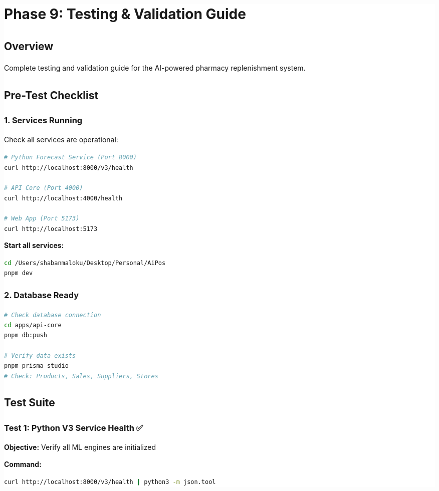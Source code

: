 # Phase 9: Testing & Validation Guide

## Overview

Complete testing and validation guide for the AI-powered pharmacy replenishment system.

## Pre-Test Checklist

### 1. Services Running

Check all services are operational:

```bash
# Python Forecast Service (Port 8000)
curl http://localhost:8000/v3/health

# API Core (Port 4000)
curl http://localhost:4000/health

# Web App (Port 5173)
curl http://localhost:5173
```

**Start all services:**
```bash
cd /Users/shabanmaloku/Desktop/Personal/AiPos
pnpm dev
```

### 2. Database Ready

```bash
# Check database connection
cd apps/api-core
pnpm db:push

# Verify data exists
pnpm prisma studio
# Check: Products, Sales, Suppliers, Stores
```

## Test Suite

### Test 1: Python V3 Service Health ✅

**Objective:** Verify all ML engines are initialized

**Command:**
```bash
curl http://localhost:8000/v3/health | python3 -m json.tool
```
